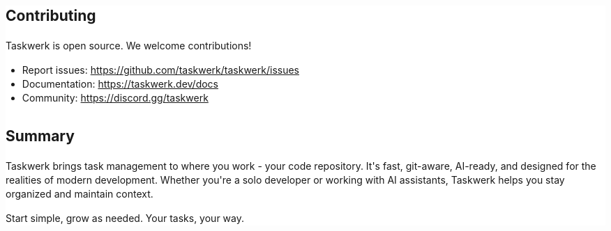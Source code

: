 ## Contributing

Taskwerk is open source. We welcome contributions!

- Report issues: https://github.com/taskwerk/taskwerk/issues
- Documentation: https://taskwerk.dev/docs
- Community: https://discord.gg/taskwerk

## Summary

Taskwerk brings task management to where you work - your code repository. It's fast, git-aware, AI-ready, and designed for the realities of modern development. Whether you're a solo developer or working with AI assistants, Taskwerk helps you stay organized and maintain context.

Start simple, grow as needed. Your tasks, your way.